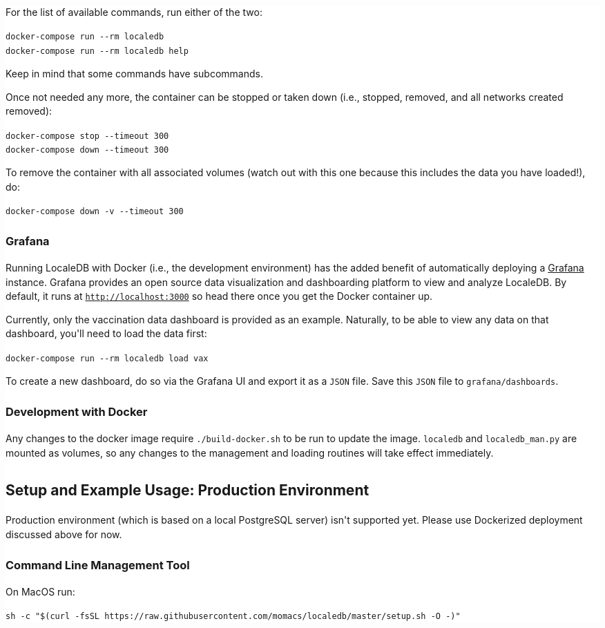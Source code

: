 For the list of available commands, run either of the two:

```
docker-compose run --rm localedb
docker-compose run --rm localedb help
```

Keep in mind that some commands have subcommands.

Once not needed any more, the container can be stopped or taken down (i.e., stopped, removed, and all networks created removed):

```
docker-compose stop --timeout 300
docker-compose down --timeout 300
```

To remove the container with all associated volumes (watch out with this one because this includes the data you have loaded!), do:

```
docker-compose down -v --timeout 300
```

### Grafana

Running LocaleDB with Docker (i.e., the development environment) has the added benefit of automatically deploying a [Grafana](https://grafana.com) instance.  Grafana provides an open source data visualization and dashboarding platform to view and analyze LocaleDB.  By default, it runs at [`http://localhost:3000`](http://localhost:3000) so head there once you get the Docker container up.

Currently, only the vaccination data dashboard is provided as an example.  Naturally, to be able to view any data on that dashboard, you'll need to load the data first:

```
docker-compose run --rm localedb load vax
```

To create a new dashboard, do so via the Grafana UI and export it as a `JSON` file.  Save this `JSON` file to `grafana/dashboards`.

### Development with Docker

Any changes to the docker image require `./build-docker.sh` to be run to update the image.  `localedb` and `localedb_man.py` are mounted as volumes, so any changes to the management and loading routines will take effect immediately.


## Setup and Example Usage: Production Environment

Production environment (which is based on a local PostgreSQL server) isn't supported yet.  Please use Dockerized deployment discussed above for now.

### Command Line Management Tool

On MacOS run:

```
sh -c "$(curl -fsSL https://raw.githubusercontent.com/momacs/localedb/master/setup.sh -O -)"
```
